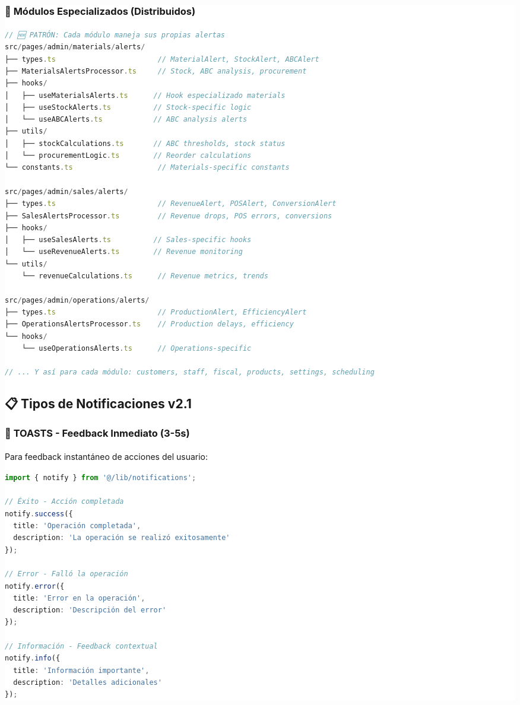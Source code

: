 ### 🎯 **Módulos Especializados (Distribuidos)**

```typescript
// 🆕 PATRÓN: Cada módulo maneja sus propias alertas
src/pages/admin/materials/alerts/
├── types.ts                        // MaterialAlert, StockAlert, ABCAlert
├── MaterialsAlertsProcessor.ts     // Stock, ABC analysis, procurement
├── hooks/
│   ├── useMaterialsAlerts.ts      // Hook especializado materials
│   ├── useStockAlerts.ts          // Stock-specific logic
│   └── useABCAlerts.ts            // ABC analysis alerts
├── utils/
│   ├── stockCalculations.ts       // ABC thresholds, stock status
│   └── procurementLogic.ts        // Reorder calculations
└── constants.ts                    // Materials-specific constants

src/pages/admin/sales/alerts/
├── types.ts                        // RevenueAlert, POSAlert, ConversionAlert
├── SalesAlertsProcessor.ts         // Revenue drops, POS errors, conversions
├── hooks/
│   ├── useSalesAlerts.ts          // Sales-specific hooks
│   └── useRevenueAlerts.ts        // Revenue monitoring
└── utils/
    └── revenueCalculations.ts      // Revenue metrics, trends

src/pages/admin/operations/alerts/
├── types.ts                        // ProductionAlert, EfficiencyAlert
├── OperationsAlertsProcessor.ts    // Production delays, efficiency
└── hooks/
    └── useOperationsAlerts.ts      // Operations-specific

// ... Y así para cada módulo: customers, staff, fiscal, products, settings, scheduling
```

## 📋 Tipos de Notificaciones v2.1

### 🔔 **TOASTS** - Feedback Inmediato (3-5s)
Para feedback instantáneo de acciones del usuario:

```typescript
import { notify } from '@/lib/notifications';

// Éxito - Acción completada
notify.success({
  title: 'Operación completada',
  description: 'La operación se realizó exitosamente'
});

// Error - Falló la operación
notify.error({
  title: 'Error en la operación', 
  description: 'Descripción del error'
});

// Información - Feedback contextual
notify.info({
  title: 'Información importante',
  description: 'Detalles adicionales'
});
```
